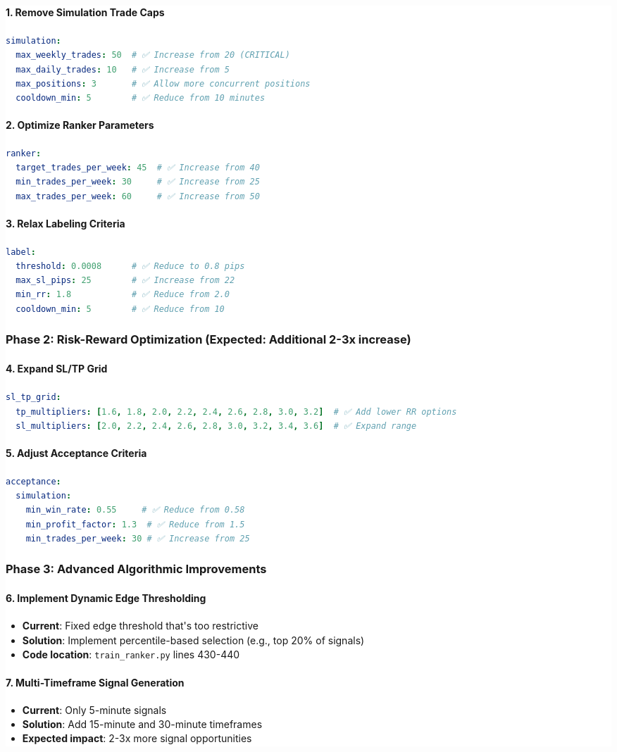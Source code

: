 #### 1. Remove Simulation Trade Caps
```yaml
simulation:
  max_weekly_trades: 50  # ✅ Increase from 20 (CRITICAL)
  max_daily_trades: 10   # ✅ Increase from 5
  max_positions: 3       # ✅ Allow more concurrent positions
  cooldown_min: 5        # ✅ Reduce from 10 minutes
```

#### 2. Optimize Ranker Parameters
```yaml
ranker:
  target_trades_per_week: 45  # ✅ Increase from 40
  min_trades_per_week: 30     # ✅ Increase from 25
  max_trades_per_week: 60     # ✅ Increase from 50
```

#### 3. Relax Labeling Criteria
```yaml
label:
  threshold: 0.0008      # ✅ Reduce to 0.8 pips
  max_sl_pips: 25        # ✅ Increase from 22
  min_rr: 1.8            # ✅ Reduce from 2.0
  cooldown_min: 5        # ✅ Reduce from 10
```

### **Phase 2: Risk-Reward Optimization (Expected: Additional 2-3x increase)**

#### 4. Expand SL/TP Grid
```yaml
sl_tp_grid:
  tp_multipliers: [1.6, 1.8, 2.0, 2.2, 2.4, 2.6, 2.8, 3.0, 3.2]  # ✅ Add lower RR options
  sl_multipliers: [2.0, 2.2, 2.4, 2.6, 2.8, 3.0, 3.2, 3.4, 3.6]  # ✅ Expand range
```

#### 5. Adjust Acceptance Criteria
```yaml
acceptance:
  simulation:
    min_win_rate: 0.55     # ✅ Reduce from 0.58
    min_profit_factor: 1.3  # ✅ Reduce from 1.5
    min_trades_per_week: 30 # ✅ Increase from 25
```

### **Phase 3: Advanced Algorithmic Improvements**

#### 6. Implement Dynamic Edge Thresholding
- **Current**: Fixed edge threshold that's too restrictive
- **Solution**: Implement percentile-based selection (e.g., top 20% of signals)
- **Code location**: `train_ranker.py` lines 430-440

#### 7. Multi-Timeframe Signal Generation
- **Current**: Only 5-minute signals
- **Solution**: Add 15-minute and 30-minute timeframes
- **Expected impact**: 2-3x more signal opportunities
